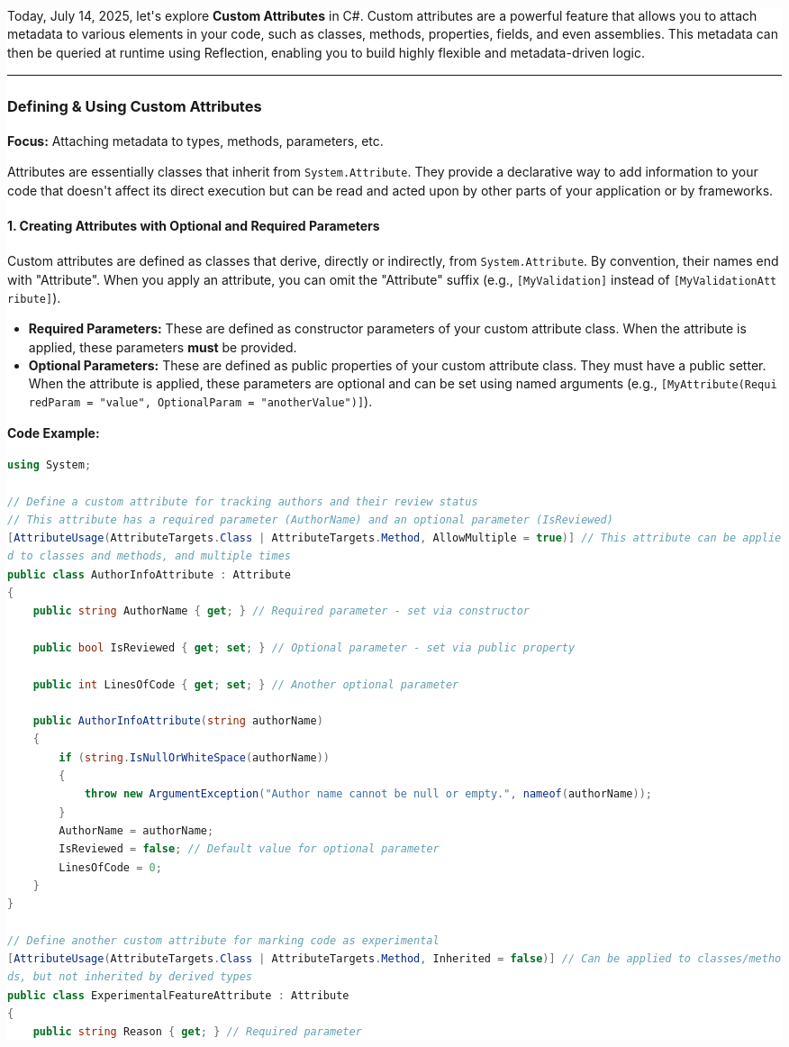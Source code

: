 Today, July 14, 2025, let's explore **Custom Attributes** in C\#. Custom attributes are a powerful feature that allows you to attach metadata to various elements in your code, such as classes, methods, properties, fields, and even assemblies. This metadata can then be queried at runtime using Reflection, enabling you to build highly flexible and metadata-driven logic.

-----

### Defining & Using Custom Attributes

**Focus:** Attaching metadata to types, methods, parameters, etc.

Attributes are essentially classes that inherit from `System.Attribute`. They provide a declarative way to add information to your code that doesn't affect its direct execution but can be read and acted upon by other parts of your application or by frameworks.

#### 1\. Creating Attributes with Optional and Required Parameters

Custom attributes are defined as classes that derive, directly or indirectly, from `System.Attribute`. By convention, their names end with "Attribute". When you apply an attribute, you can omit the "Attribute" suffix (e.g., `[MyValidation]` instead of `[MyValidationAttribute]`).

  * **Required Parameters:** These are defined as constructor parameters of your custom attribute class. When the attribute is applied, these parameters **must** be provided.
  * **Optional Parameters:** These are defined as public properties of your custom attribute class. They must have a public setter. When the attribute is applied, these parameters are optional and can be set using named arguments (e.g., `[MyAttribute(RequiredParam = "value", OptionalParam = "anotherValue")]`).

**Code Example:**

```csharp
using System;

// Define a custom attribute for tracking authors and their review status
// This attribute has a required parameter (AuthorName) and an optional parameter (IsReviewed)
[AttributeUsage(AttributeTargets.Class | AttributeTargets.Method, AllowMultiple = true)] // This attribute can be applied to classes and methods, and multiple times
public class AuthorInfoAttribute : Attribute
{
    public string AuthorName { get; } // Required parameter - set via constructor

    public bool IsReviewed { get; set; } // Optional parameter - set via public property

    public int LinesOfCode { get; set; } // Another optional parameter

    public AuthorInfoAttribute(string authorName)
    {
        if (string.IsNullOrWhiteSpace(authorName))
        {
            throw new ArgumentException("Author name cannot be null or empty.", nameof(authorName));
        }
        AuthorName = authorName;
        IsReviewed = false; // Default value for optional parameter
        LinesOfCode = 0;
    }
}

// Define another custom attribute for marking code as experimental
[AttributeUsage(AttributeTargets.Class | AttributeTargets.Method, Inherited = false)] // Can be applied to classes/methods, but not inherited by derived types
public class ExperimentalFeatureAttribute : Attribute
{
    public string Reason { get; } // Required parameter

```